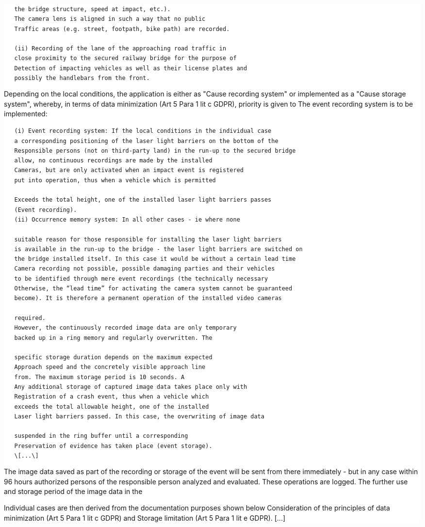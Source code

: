        the bridge structure, speed at impact, etc.).
       The camera lens is aligned in such a way that no public
       Traffic areas (e.g. street, footpath, bike path) are recorded.

       (ii) Recording of the lane of the approaching road traffic in
       close proximity to the secured railway bridge for the purpose of
       Detection of impacting vehicles as well as their license plates and
       possibly the handlebars from the front.

Depending on the local conditions, the application is either as
"Cause recording system" or implemented as a "Cause storage system",
whereby, in terms of data minimization (Art 5 Para 1 lit c GDPR), priority is given to
The event recording system is to be implemented:

       (i) Event recording system: If the local conditions in the individual case
       a corresponding positioning of the laser light barriers on the bottom of the
       Responsible persons (not on third-party land) in the run-up to the secured bridge
       allow, no continuous recordings are made by the installed
       Cameras, but are only activated when an impact event is registered
       put into operation, thus when a vehicle which is permitted

       Exceeds the total height, one of the installed laser light barriers passes
       (Event recording).
       (ii) Occurrence memory system: In all other cases - ie where none

       suitable reason for those responsible for installing the laser light barriers
       is available in the run-up to the bridge - the laser light barriers are switched on
       the bridge installed itself. In this case it would be without a certain lead time
       Camera recording not possible, possible damaging parties and their vehicles
       to be identified through mere event recordings (the technically necessary
       Otherwise, the “lead time” for activating the camera system cannot be guaranteed
       become). It is therefore a permanent operation of the installed video cameras

       required.
       However, the continuously recorded image data are only temporary
       backed up in a ring memory and regularly overwritten. The

       specific storage duration depends on the maximum expected
       Approach speed and the concretely visible approach line
       from. The maximum storage period is 10 seconds. A
       Any additional storage of captured image data takes place only with
       Registration of a crash event, thus when a vehicle which
       exceeds the total allowable height, one of the installed
       Laser light barriers passed. In this case, the overwriting of image data

       suspended in the ring buffer until a corresponding
       Preservation of evidence has taken place (event storage).
       \[...\]

The image data saved as part of the recording or storage of the event
will be sent from there immediately - but in any case within 96 hours
authorized persons of the responsible person analyzed and evaluated. These operations
are logged. The further use and storage period of the image data in the

Individual cases are then derived from the documentation purposes shown below
Consideration of the principles of data minimization (Art 5 Para 1 lit c GDPR) and
Storage limitation (Art 5 Para 1 lit e GDPR). \[...\]
